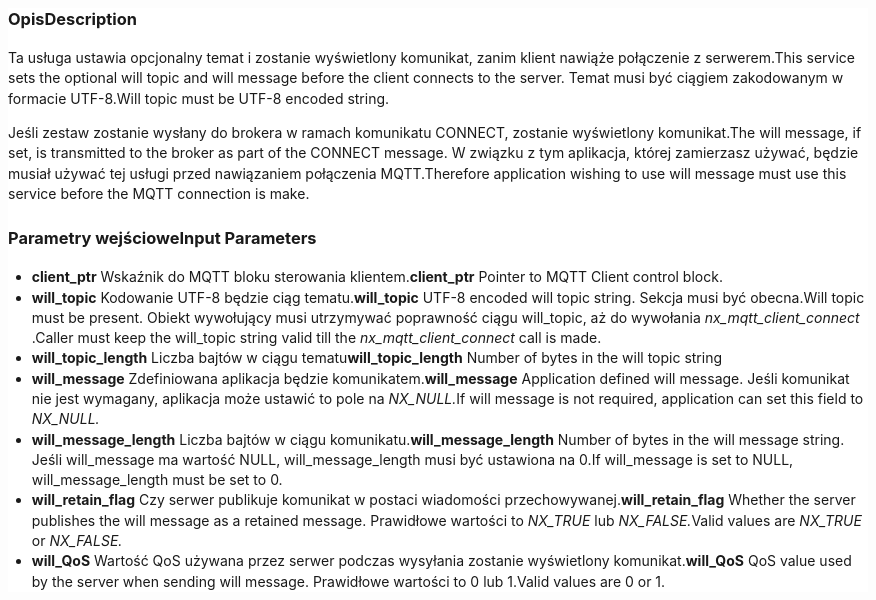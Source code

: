 ### <a name="description"></a><span data-ttu-id="e1a34-152">Opis</span><span class="sxs-lookup"><span data-stu-id="e1a34-152">Description</span></span>

<span data-ttu-id="e1a34-153">Ta usługa ustawia opcjonalny temat i zostanie wyświetlony komunikat, zanim klient nawiąże połączenie z serwerem.</span><span class="sxs-lookup"><span data-stu-id="e1a34-153">This service sets the optional will topic and will message before the client connects to the server.</span></span> <span data-ttu-id="e1a34-154">Temat musi być ciągiem zakodowanym w formacie UTF-8.</span><span class="sxs-lookup"><span data-stu-id="e1a34-154">Will topic must be UTF-8 encoded string.</span></span>

<span data-ttu-id="e1a34-155">Jeśli zestaw zostanie wysłany do brokera w ramach komunikatu CONNECT, zostanie wyświetlony komunikat.</span><span class="sxs-lookup"><span data-stu-id="e1a34-155">The will message, if set, is transmitted to the broker as part of the CONNECT message.</span></span> <span data-ttu-id="e1a34-156">W związku z tym aplikacja, której zamierzasz używać, będzie musiał używać tej usługi przed nawiązaniem połączenia MQTT.</span><span class="sxs-lookup"><span data-stu-id="e1a34-156">Therefore application wishing to use will message must use this service before the MQTT connection is make.</span></span>

### <a name="input-parameters"></a><span data-ttu-id="e1a34-157">Parametry wejściowe</span><span class="sxs-lookup"><span data-stu-id="e1a34-157">Input Parameters</span></span>

- <span data-ttu-id="e1a34-158">**client_ptr** Wskaźnik do MQTT bloku sterowania klientem.</span><span class="sxs-lookup"><span data-stu-id="e1a34-158">**client_ptr** Pointer to MQTT Client control block.</span></span>
- <span data-ttu-id="e1a34-159">**will_topic** Kodowanie UTF-8 będzie ciąg tematu.</span><span class="sxs-lookup"><span data-stu-id="e1a34-159">**will_topic** UTF-8 encoded will topic string.</span></span> <span data-ttu-id="e1a34-160">Sekcja musi być obecna.</span><span class="sxs-lookup"><span data-stu-id="e1a34-160">Will topic must be present.</span></span> <span data-ttu-id="e1a34-161">Obiekt wywołujący musi utrzymywać poprawność ciągu will_topic, aż do wywołania *nx_mqtt_client_connect* .</span><span class="sxs-lookup"><span data-stu-id="e1a34-161">Caller must keep the will_topic string valid till the *nx_mqtt_client_connect* call is made.</span></span>
- <span data-ttu-id="e1a34-162">**will_topic_length** Liczba bajtów w ciągu tematu</span><span class="sxs-lookup"><span data-stu-id="e1a34-162">**will_topic_length** Number of bytes in the will topic string</span></span>
- <span data-ttu-id="e1a34-163">**will_message** Zdefiniowana aplikacja będzie komunikatem.</span><span class="sxs-lookup"><span data-stu-id="e1a34-163">**will_message** Application defined will message.</span></span> <span data-ttu-id="e1a34-164">Jeśli komunikat nie jest wymagany, aplikacja może ustawić to pole na *NX_NULL.*</span><span class="sxs-lookup"><span data-stu-id="e1a34-164">If will message is not required, application can set this field to *NX_NULL.*</span></span>
- <span data-ttu-id="e1a34-165">**will_message_length** Liczba bajtów w ciągu komunikatu.</span><span class="sxs-lookup"><span data-stu-id="e1a34-165">**will_message_length** Number of bytes in the will message string.</span></span> <span data-ttu-id="e1a34-166">Jeśli will_message ma wartość NULL, will_message_length musi być ustawiona na 0.</span><span class="sxs-lookup"><span data-stu-id="e1a34-166">If will_message is set to NULL, will_message_length must be set to 0.</span></span>
- <span data-ttu-id="e1a34-167">**will_retain_flag** Czy serwer publikuje komunikat w postaci wiadomości przechowywanej.</span><span class="sxs-lookup"><span data-stu-id="e1a34-167">**will_retain_flag** Whether the server publishes the will message as a retained message.</span></span> <span data-ttu-id="e1a34-168">Prawidłowe wartości to *NX_TRUE* lub *NX_FALSE.*</span><span class="sxs-lookup"><span data-stu-id="e1a34-168">Valid values are *NX_TRUE* or *NX_FALSE.*</span></span>
- <span data-ttu-id="e1a34-169">**will_QoS** Wartość QoS używana przez serwer podczas wysyłania zostanie wyświetlony komunikat.</span><span class="sxs-lookup"><span data-stu-id="e1a34-169">**will_QoS** QoS value used by the server when sending will message.</span></span> <span data-ttu-id="e1a34-170">Prawidłowe wartości to 0 lub 1.</span><span class="sxs-lookup"><span data-stu-id="e1a34-170">Valid values are 0 or 1.</span></span>  
